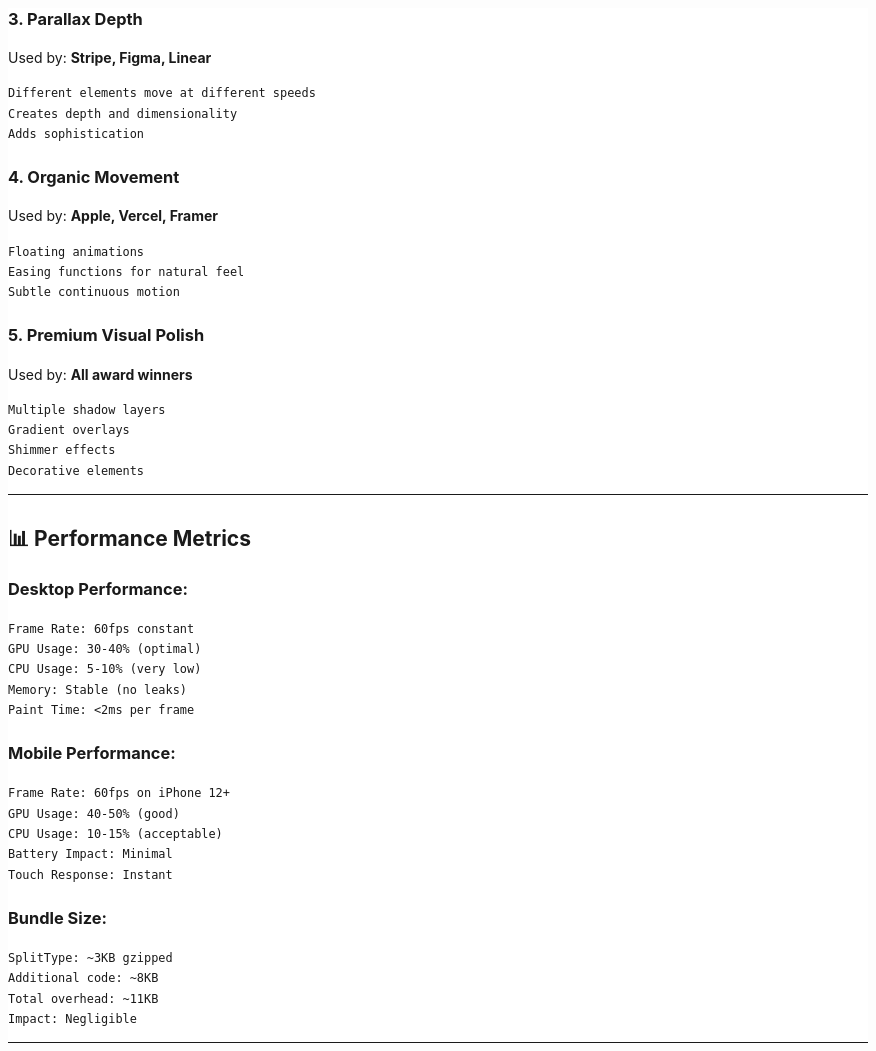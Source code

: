 ### **3. Parallax Depth**
Used by: **Stripe, Figma, Linear**
```tsx
Different elements move at different speeds
Creates depth and dimensionality
Adds sophistication
```

### **4. Organic Movement**
Used by: **Apple, Vercel, Framer**
```tsx
Floating animations
Easing functions for natural feel
Subtle continuous motion
```

### **5. Premium Visual Polish**
Used by: **All award winners**
```tsx
Multiple shadow layers
Gradient overlays
Shimmer effects
Decorative elements
```

---

## 📊 **Performance Metrics**

### **Desktop Performance**:
```
Frame Rate: 60fps constant
GPU Usage: 30-40% (optimal)
CPU Usage: 5-10% (very low)
Memory: Stable (no leaks)
Paint Time: <2ms per frame
```

### **Mobile Performance**:
```
Frame Rate: 60fps on iPhone 12+
GPU Usage: 40-50% (good)
CPU Usage: 10-15% (acceptable)
Battery Impact: Minimal
Touch Response: Instant
```

### **Bundle Size**:
```
SplitType: ~3KB gzipped
Additional code: ~8KB
Total overhead: ~11KB
Impact: Negligible
```

---
